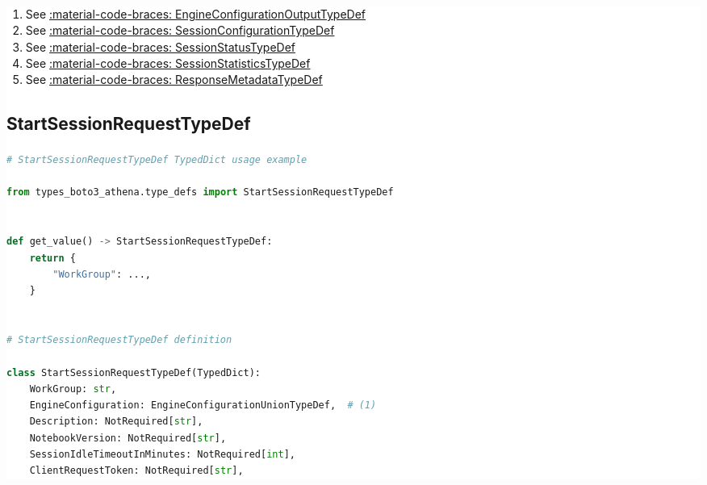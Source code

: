 1. See [:material-code-braces: EngineConfigurationOutputTypeDef](./type_defs.md#engineconfigurationoutputtypedef)
2. See [:material-code-braces: SessionConfigurationTypeDef](./type_defs.md#sessionconfigurationtypedef)
3. See [:material-code-braces: SessionStatusTypeDef](./type_defs.md#sessionstatustypedef)
4. See [:material-code-braces: SessionStatisticsTypeDef](./type_defs.md#sessionstatisticstypedef)
5. See [:material-code-braces: ResponseMetadataTypeDef](./type_defs.md#responsemetadatatypedef)

## StartSessionRequestTypeDef

```python
# StartSessionRequestTypeDef TypedDict usage example

from types_boto3_athena.type_defs import StartSessionRequestTypeDef


def get_value() -> StartSessionRequestTypeDef:
    return {
        "WorkGroup": ...,
    }


# StartSessionRequestTypeDef definition

class StartSessionRequestTypeDef(TypedDict):
    WorkGroup: str,
    EngineConfiguration: EngineConfigurationUnionTypeDef,  # (1)
    Description: NotRequired[str],
    NotebookVersion: NotRequired[str],
    SessionIdleTimeoutInMinutes: NotRequired[int],
    ClientRequestToken: NotRequired[str],
```

